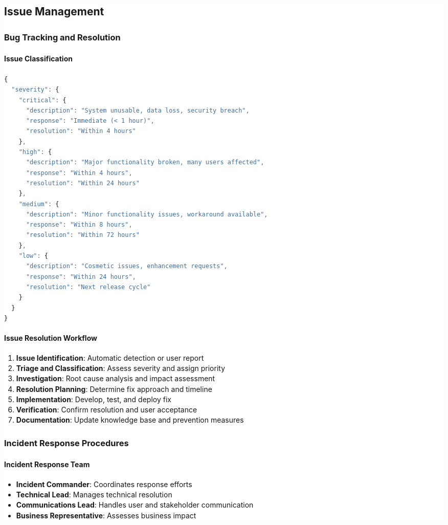 ```javascript
```

## Issue Management

### Bug Tracking and Resolution

#### Issue Classification
```javascript
{
  "severity": {
    "critical": {
      "description": "System unusable, data loss, security breach",
      "response": "Immediate (< 1 hour)",
      "resolution": "Within 4 hours"
    },
    "high": {
      "description": "Major functionality broken, many users affected",
      "response": "Within 4 hours",
      "resolution": "Within 24 hours"
    },
    "medium": {
      "description": "Minor functionality issues, workaround available",
      "response": "Within 8 hours",
      "resolution": "Within 72 hours"
    },
    "low": {
      "description": "Cosmetic issues, enhancement requests",
      "response": "Within 24 hours",
      "resolution": "Next release cycle"
    }
  }
}
```

#### Issue Resolution Workflow
1. **Issue Identification**: Automatic detection or user report
2. **Triage and Classification**: Assess severity and assign priority
3. **Investigation**: Root cause analysis and impact assessment
4. **Resolution Planning**: Determine fix approach and timeline
5. **Implementation**: Develop, test, and deploy fix
6. **Verification**: Confirm resolution and user acceptance
7. **Documentation**: Update knowledge base and prevention measures

### Incident Response Procedures

#### Incident Response Team
- **Incident Commander**: Coordinates response efforts
- **Technical Lead**: Manages technical resolution
- **Communications Lead**: Handles user and stakeholder communication
- **Business Representative**: Assesses business impact
